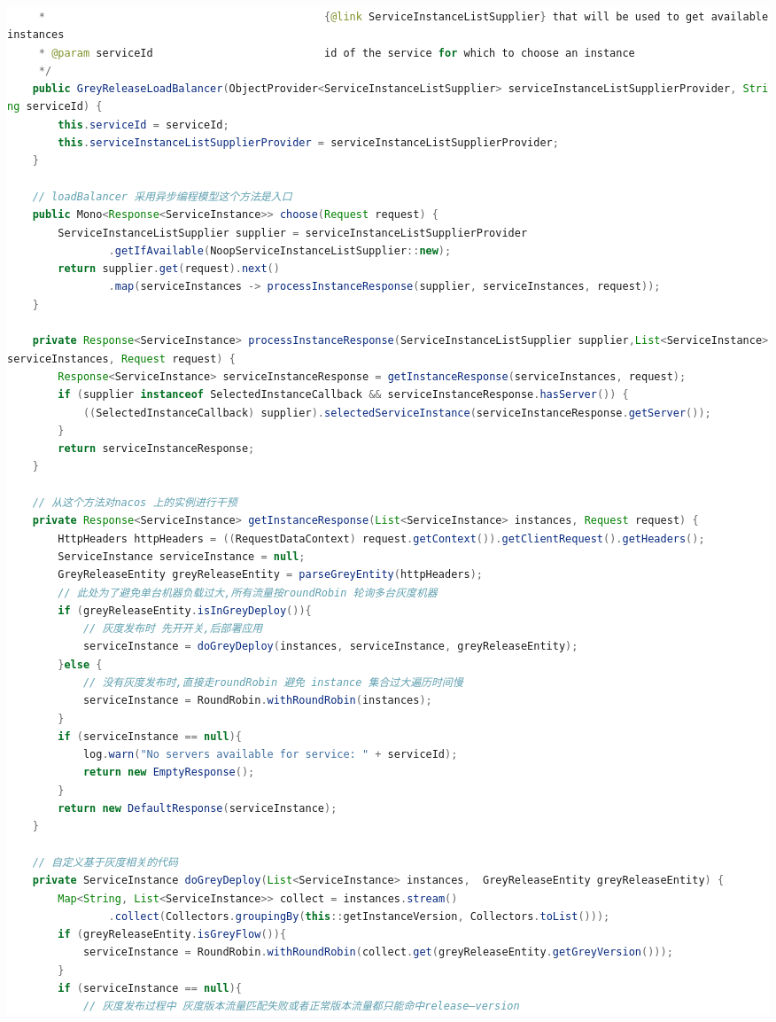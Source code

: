```java
     *                                            {@link ServiceInstanceListSupplier} that will be used to get available instances
     * @param serviceId                           id of the service for which to choose an instance
     */
    public GreyReleaseLoadBalancer(ObjectProvider<ServiceInstanceListSupplier> serviceInstanceListSupplierProvider, String serviceId) {
        this.serviceId = serviceId;
        this.serviceInstanceListSupplierProvider = serviceInstanceListSupplierProvider;
    }

    // loadBalancer 采用异步编程模型这个方法是入口
    public Mono<Response<ServiceInstance>> choose(Request request) {
        ServiceInstanceListSupplier supplier = serviceInstanceListSupplierProvider
                .getIfAvailable(NoopServiceInstanceListSupplier::new);
        return supplier.get(request).next()
                .map(serviceInstances -> processInstanceResponse(supplier, serviceInstances, request));
    }

    private Response<ServiceInstance> processInstanceResponse(ServiceInstanceListSupplier supplier,List<ServiceInstance> serviceInstances, Request request) {
        Response<ServiceInstance> serviceInstanceResponse = getInstanceResponse(serviceInstances, request);
        if (supplier instanceof SelectedInstanceCallback && serviceInstanceResponse.hasServer()) {
            ((SelectedInstanceCallback) supplier).selectedServiceInstance(serviceInstanceResponse.getServer());
        }
        return serviceInstanceResponse;
    }

    // 从这个方法对nacos 上的实例进行干预
    private Response<ServiceInstance> getInstanceResponse(List<ServiceInstance> instances, Request request) {
        HttpHeaders httpHeaders = ((RequestDataContext) request.getContext()).getClientRequest().getHeaders();
        ServiceInstance serviceInstance = null;
        GreyReleaseEntity greyReleaseEntity = parseGreyEntity(httpHeaders);
        // 此处为了避免单台机器负载过大,所有流量按roundRobin 轮询多台灰度机器
        if (greyReleaseEntity.isInGreyDeploy()){
            // 灰度发布时 先开开关,后部署应用
            serviceInstance = doGreyDeploy(instances, serviceInstance, greyReleaseEntity);
        }else {
            // 没有灰度发布时,直接走roundRobin 避免 instance 集合过大遍历时间慢
            serviceInstance = RoundRobin.withRoundRobin(instances);
        }
        if (serviceInstance == null){
            log.warn("No servers available for service: " + serviceId);
            return new EmptyResponse();
        }
        return new DefaultResponse(serviceInstance);
    }

    // 自定义基于灰度相关的代码
    private ServiceInstance doGreyDeploy(List<ServiceInstance> instances,  GreyReleaseEntity greyReleaseEntity) {
        Map<String, List<ServiceInstance>> collect = instances.stream()
                .collect(Collectors.groupingBy(this::getInstanceVersion, Collectors.toList()));
        if (greyReleaseEntity.isGreyFlow()){
            serviceInstance = RoundRobin.withRoundRobin(collect.get(greyReleaseEntity.getGreyVersion()));
        }
        if (serviceInstance == null){
            // 灰度发布过程中 灰度版本流量匹配失败或者正常版本流量都只能命中release—version
```